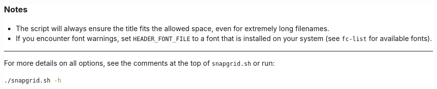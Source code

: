 ### Notes
- The script will always ensure the title fits the allowed space, even for extremely long filenames.
- If you encounter font warnings, set `HEADER_FONT_FILE` to a font that is installed on your system (see `fc-list` for available fonts).

---

For more details on all options, see the comments at the top of `snapgrid.sh` or run:
```bash
./snapgrid.sh -h
